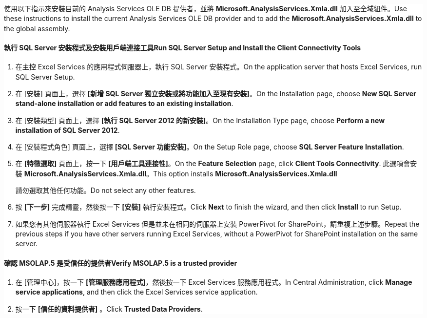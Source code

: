  <span data-ttu-id="17252-151">使用以下指示來安裝目前的 Analysis Services OLE DB 提供者，並將 **Microsoft.AnalysisServices.Xmla.dll** 加入至全域組件。</span><span class="sxs-lookup"><span data-stu-id="17252-151">Use these instructions to install the current Analysis Services OLE DB provider and to add the **Microsoft.AnalysisServices.Xmla.dll** to the global assembly.</span></span>  
  
#### <a name="run-sql-server-setup-and-install-the-client-connectivity-tools"></a><span data-ttu-id="17252-152">執行 SQL Server 安裝程式及安裝用戶端連接工具</span><span class="sxs-lookup"><span data-stu-id="17252-152">Run SQL Server Setup and Install the Client Connectivity Tools</span></span>  
  
1.  <span data-ttu-id="17252-153">在主控 Excel Services 的應用程式伺服器上，執行 SQL Server 安裝程式。</span><span class="sxs-lookup"><span data-stu-id="17252-153">On the application server that hosts Excel Services, run SQL Server Setup.</span></span>  
  
2.  <span data-ttu-id="17252-154">在 [安裝] 頁面上，選擇 **[新增 SQL Server 獨立安裝或將功能加入至現有安裝]**。</span><span class="sxs-lookup"><span data-stu-id="17252-154">On the Installation page, choose **New SQL Server stand-alone installation or add features to an existing installation**.</span></span>  
  
3.  <span data-ttu-id="17252-155">在 [安裝類型] 頁面上，選擇 **[執行 SQL Server 2012 的新安裝]**。</span><span class="sxs-lookup"><span data-stu-id="17252-155">On the Installation Type page, choose **Perform a new installation of SQL Server 2012**.</span></span>  
  
4.  <span data-ttu-id="17252-156">在 [安裝程式角色] 頁面上，選擇 **[SQL Server 功能安裝]**。</span><span class="sxs-lookup"><span data-stu-id="17252-156">On the Setup Role page, choose **SQL Server Feature Installation**.</span></span>  
  
5.  <span data-ttu-id="17252-157">在 **[特徵選取]** 頁面上，按一下 **[用戶端工具連接性]**。</span><span class="sxs-lookup"><span data-stu-id="17252-157">On the **Feature Selection** page, click **Client Tools Connectivity**.</span></span> <span data-ttu-id="17252-158">此選項會安裝 **Microsoft.AnalysisServices.Xmla.dll**。</span><span class="sxs-lookup"><span data-stu-id="17252-158">This option installs **Microsoft.AnalysisServices.Xmla.dll**</span></span>  
  
     <span data-ttu-id="17252-159">請勿選取其他任何功能。</span><span class="sxs-lookup"><span data-stu-id="17252-159">Do not select any other features.</span></span>  
  
6.  <span data-ttu-id="17252-160">按 **[下一步]** 完成精靈，然後按一下 **[安裝]** 執行安裝程式。</span><span class="sxs-lookup"><span data-stu-id="17252-160">Click **Next** to finish the wizard, and then click **Install** to run Setup.</span></span>  
  
7.  <span data-ttu-id="17252-161">如果您有其他伺服器執行 Excel Services 但是並未在相同的伺服器上安裝 PowerPivot for SharePoint，請重複上述步驟。</span><span class="sxs-lookup"><span data-stu-id="17252-161">Repeat the previous steps if you have other servers running Excel Services, without a PowerPivot for SharePoint installation on the same server.</span></span>  
  
#### <a name="verify-msolap5-is-a-trusted-provider"></a><span data-ttu-id="17252-162">確認 MSOLAP.5 是受信任的提供者</span><span class="sxs-lookup"><span data-stu-id="17252-162">Verify MSOLAP.5 is a trusted provider</span></span>  
  
1.  <span data-ttu-id="17252-163">在 [管理中心]，按一下 **[管理服務應用程式]**，然後按一下 Excel Services 服務應用程式。</span><span class="sxs-lookup"><span data-stu-id="17252-163">In Central Administration, click **Manage service applications**, and then click the Excel Services service application.</span></span>  
  
2.  <span data-ttu-id="17252-164">按一下 **[信任的資料提供者]** 。</span><span class="sxs-lookup"><span data-stu-id="17252-164">Click **Trusted Data Providers**.</span></span>  
  